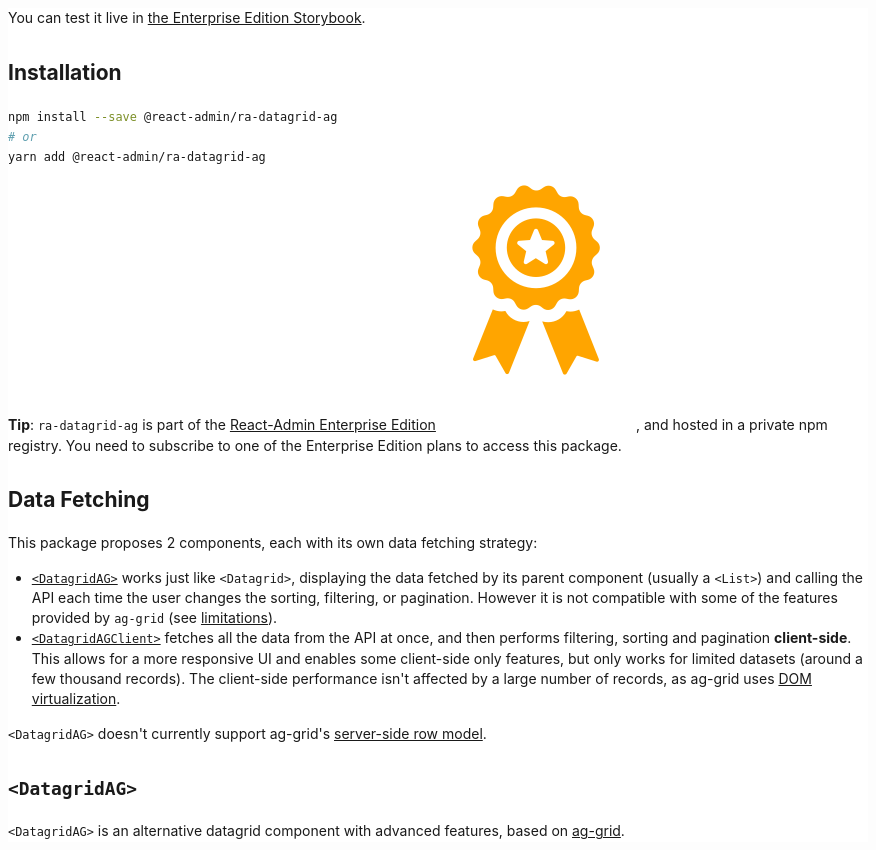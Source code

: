 <video controls autoplay playsinline muted loop>
  <source src="https://react-admin-ee.marmelab.com/assets/DatagridAG-enterprise.mp4" type="video/mp4"/>
  Your browser does not support the video tag.
</video>

You can test it live in [the Enterprise Edition Storybook](https://react-admin.github.io/ra-enterprise/?path=/story/ra-datagrid-ag-datagridag--basic).

## Installation

```sh
npm install --save @react-admin/ra-datagrid-ag
# or
yarn add @react-admin/ra-datagrid-ag
```

**Tip**: `ra-datagrid-ag` is part of the [React-Admin Enterprise Edition](https://marmelab.com/ra-enterprise/)<img class="icon" src="./img/premium.svg" />, and hosted in a private npm registry. You need to subscribe to one of the Enterprise Edition plans to access this package.

## Data Fetching

This package proposes 2 components, each with its own data fetching strategy:

-  [`<DatagridAG>`](#datagridag) works just like `<Datagrid>`, displaying the data fetched by its parent component (usually a `<List>`) and calling the API each time the user changes the sorting, filtering, or pagination. However it is not compatible with some of the features provided by `ag-grid` (see [limitations](#limitations)).
-  [`<DatagridAGClient>`](#datagridagclient) fetches all the data from the API at once, and then performs filtering, sorting and pagination **client-side**. This allows for a more responsive UI and enables some client-side only features, but only works for limited datasets (around a few thousand records). The client-side performance isn't affected by a large number of records, as ag-grid uses [DOM virtualization](https://www.ag-grid.com/react-data-grid/dom-virtualisation/).

`<DatagridAG>` doesn't currently support ag-grid's [server-side row model](https://www.ag-grid.com/react-data-grid/row-models/).

## `<DatagridAG>`

`<DatagridAG>` is an alternative datagrid component with advanced features, based on [ag-grid](https://www.ag-grid.com/).
